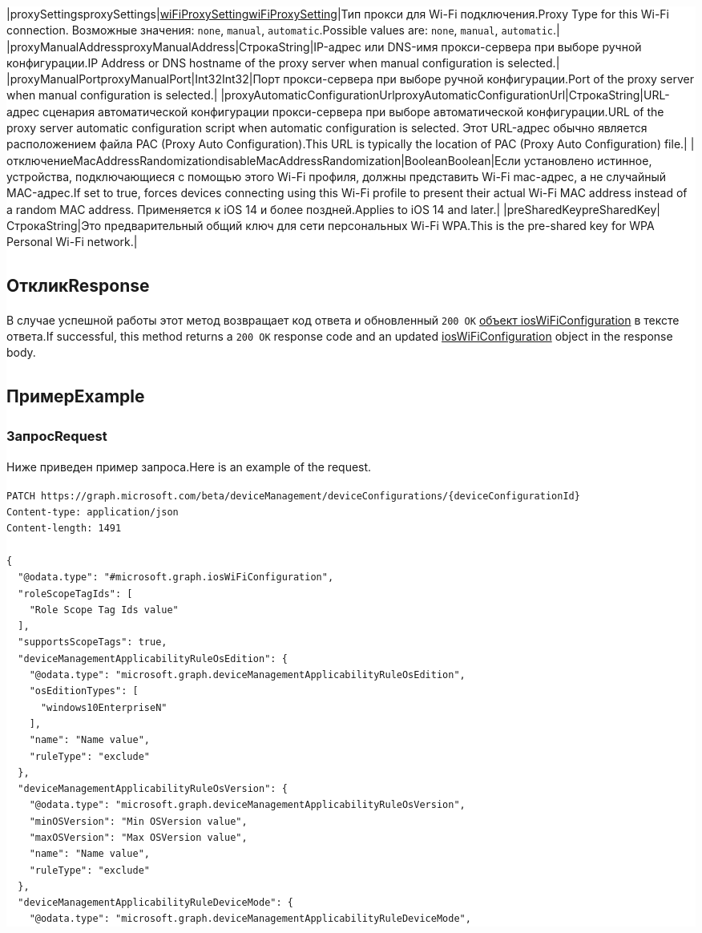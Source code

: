 |<span data-ttu-id="4e51e-198">proxySettings</span><span class="sxs-lookup"><span data-stu-id="4e51e-198">proxySettings</span></span>|[<span data-ttu-id="4e51e-199">wiFiProxySetting</span><span class="sxs-lookup"><span data-stu-id="4e51e-199">wiFiProxySetting</span></span>](../resources/intune-deviceconfig-wifiproxysetting.md)|<span data-ttu-id="4e51e-200">Тип прокси для Wi-Fi подключения.</span><span class="sxs-lookup"><span data-stu-id="4e51e-200">Proxy Type for this Wi-Fi connection.</span></span> <span data-ttu-id="4e51e-201">Возможные значения: `none`, `manual`, `automatic`.</span><span class="sxs-lookup"><span data-stu-id="4e51e-201">Possible values are: `none`, `manual`, `automatic`.</span></span>|
|<span data-ttu-id="4e51e-202">proxyManualAddress</span><span class="sxs-lookup"><span data-stu-id="4e51e-202">proxyManualAddress</span></span>|<span data-ttu-id="4e51e-203">Строка</span><span class="sxs-lookup"><span data-stu-id="4e51e-203">String</span></span>|<span data-ttu-id="4e51e-204">IP-адрес или DNS-имя прокси-сервера при выборе ручной конфигурации.</span><span class="sxs-lookup"><span data-stu-id="4e51e-204">IP Address or DNS hostname of the proxy server when manual configuration is selected.</span></span>|
|<span data-ttu-id="4e51e-205">proxyManualPort</span><span class="sxs-lookup"><span data-stu-id="4e51e-205">proxyManualPort</span></span>|<span data-ttu-id="4e51e-206">Int32</span><span class="sxs-lookup"><span data-stu-id="4e51e-206">Int32</span></span>|<span data-ttu-id="4e51e-207">Порт прокси-сервера при выборе ручной конфигурации.</span><span class="sxs-lookup"><span data-stu-id="4e51e-207">Port of the proxy server when manual configuration is selected.</span></span>|
|<span data-ttu-id="4e51e-208">proxyAutomaticConfigurationUrl</span><span class="sxs-lookup"><span data-stu-id="4e51e-208">proxyAutomaticConfigurationUrl</span></span>|<span data-ttu-id="4e51e-209">Строка</span><span class="sxs-lookup"><span data-stu-id="4e51e-209">String</span></span>|<span data-ttu-id="4e51e-210">URL-адрес сценария автоматической конфигурации прокси-сервера при выборе автоматической конфигурации.</span><span class="sxs-lookup"><span data-stu-id="4e51e-210">URL of the proxy server automatic configuration script when automatic configuration is selected.</span></span> <span data-ttu-id="4e51e-211">Этот URL-адрес обычно является расположением файла PAC (Proxy Auto Configuration).</span><span class="sxs-lookup"><span data-stu-id="4e51e-211">This URL is typically the location of PAC (Proxy Auto Configuration) file.</span></span>|
|<span data-ttu-id="4e51e-212">отключениеMacAddressRandomization</span><span class="sxs-lookup"><span data-stu-id="4e51e-212">disableMacAddressRandomization</span></span>|<span data-ttu-id="4e51e-213">Boolean</span><span class="sxs-lookup"><span data-stu-id="4e51e-213">Boolean</span></span>|<span data-ttu-id="4e51e-214">Если установлено истинное, устройства, подключающиеся с помощью этого Wi-Fi профиля, должны представить Wi-Fi mac-адрес, а не случайный MAC-адрес.</span><span class="sxs-lookup"><span data-stu-id="4e51e-214">If set to true, forces devices connecting using this Wi-Fi profile to present their actual Wi-Fi MAC address instead of a random MAC address.</span></span> <span data-ttu-id="4e51e-215">Применяется к iOS 14 и более поздней.</span><span class="sxs-lookup"><span data-stu-id="4e51e-215">Applies to iOS 14 and later.</span></span>|
|<span data-ttu-id="4e51e-216">preSharedKey</span><span class="sxs-lookup"><span data-stu-id="4e51e-216">preSharedKey</span></span>|<span data-ttu-id="4e51e-217">Строка</span><span class="sxs-lookup"><span data-stu-id="4e51e-217">String</span></span>|<span data-ttu-id="4e51e-218">Это предварительный общий ключ для сети персональных Wi-Fi WPA.</span><span class="sxs-lookup"><span data-stu-id="4e51e-218">This is the pre-shared key for WPA Personal Wi-Fi network.</span></span>|



## <a name="response"></a><span data-ttu-id="4e51e-219">Отклик</span><span class="sxs-lookup"><span data-stu-id="4e51e-219">Response</span></span>
<span data-ttu-id="4e51e-220">В случае успешной работы этот метод возвращает код ответа и обновленный `200 OK` [объект iosWiFiConfiguration](../resources/intune-deviceconfig-ioswificonfiguration.md) в тексте ответа.</span><span class="sxs-lookup"><span data-stu-id="4e51e-220">If successful, this method returns a `200 OK` response code and an updated [iosWiFiConfiguration](../resources/intune-deviceconfig-ioswificonfiguration.md) object in the response body.</span></span>

## <a name="example"></a><span data-ttu-id="4e51e-221">Пример</span><span class="sxs-lookup"><span data-stu-id="4e51e-221">Example</span></span>

### <a name="request"></a><span data-ttu-id="4e51e-222">Запрос</span><span class="sxs-lookup"><span data-stu-id="4e51e-222">Request</span></span>
<span data-ttu-id="4e51e-223">Ниже приведен пример запроса.</span><span class="sxs-lookup"><span data-stu-id="4e51e-223">Here is an example of the request.</span></span>
``` http
PATCH https://graph.microsoft.com/beta/deviceManagement/deviceConfigurations/{deviceConfigurationId}
Content-type: application/json
Content-length: 1491

{
  "@odata.type": "#microsoft.graph.iosWiFiConfiguration",
  "roleScopeTagIds": [
    "Role Scope Tag Ids value"
  ],
  "supportsScopeTags": true,
  "deviceManagementApplicabilityRuleOsEdition": {
    "@odata.type": "microsoft.graph.deviceManagementApplicabilityRuleOsEdition",
    "osEditionTypes": [
      "windows10EnterpriseN"
    ],
    "name": "Name value",
    "ruleType": "exclude"
  },
  "deviceManagementApplicabilityRuleOsVersion": {
    "@odata.type": "microsoft.graph.deviceManagementApplicabilityRuleOsVersion",
    "minOSVersion": "Min OSVersion value",
    "maxOSVersion": "Max OSVersion value",
    "name": "Name value",
    "ruleType": "exclude"
  },
  "deviceManagementApplicabilityRuleDeviceMode": {
    "@odata.type": "microsoft.graph.deviceManagementApplicabilityRuleDeviceMode",
```